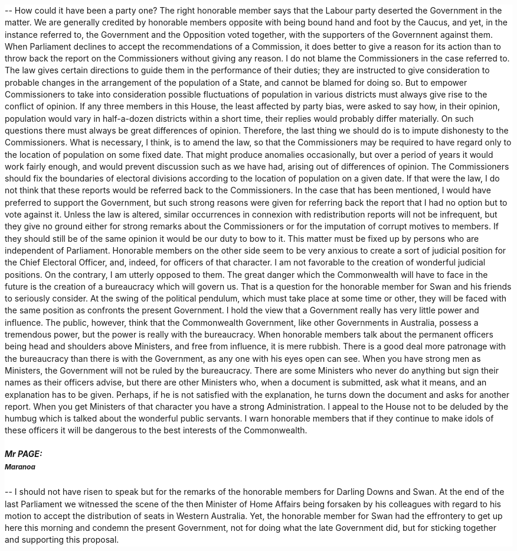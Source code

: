 -- How could it have been a party one? The right honorable member says that the Labour party deserted the Government in the matter. We are generally credited by honorable members opposite with being bound hand and foot by the Caucus, and yet, in the instance referred to, the Government and the Opposition voted together, with the supporters of the Governnent against them. When Parliament declines to accept the recommendations of a Commission, it does better to give a reason for its action than to throw back the report on the Commissioners without giving any reason. I do not blame the Commissioners in the case referred to. The law gives certain directions to guide them in the performance of their duties; they are instructed to give consideration to probable changes in the arrangement of the population of a State, and cannot be blamed for doing so. But to empower Commissioners to take into consideration possible fluctuations of population in various districts must always give rise to the conflict of opinion. If any three members in this House, the least affected by party bias, were asked to say how, in their opinion, population would vary in half-a-dozen districts within a short time, their replies would probably differ materially. On such questions there must always be great differences of opinion. Therefore, the last thing we should do is to impute dishonesty to the Commissioners. What is necessary, I think, is to amend the law, so that the Commissioners may be required  to  have regard only to the location of population on some fixed date. That might produce anomalies occasionally, but over a period of years it would work fairly enough, and would prevent discussion such as we have had, arising out of differences of opinion. The Commissioners should fix the boundaries of electoral divisions according to the location of population on a given date. If that were the law, I do not think that these reports would be referred back to the Commissioners. In the case that has been mentioned, I would have preferred to support the Government, but such strong  reasons  were given for referring back the report that I had no option but to vote against it. Unless the law is altered, similar occurrences in connexion with redistribution reports will not be infrequent, but they give no ground either for strong remarks about the Commissioners or for the imputation of corrupt motives to members. If they should still be of the same opinion it would be our duty to bow to it. This matter must be fixed up by persons who are independent of Parliament. Honorable members on the other side seem to be very anxious to create a sort of judicial position for the Chief Electoral Officer, and, indeed, for officers of that character. I am not favorable to the creation of wonderful judicial positions. On the contrary, I am utterly opposed to them. The great danger which the Commonwealth will have to face in the future is the creation of a bureaucracy which will govern us. That is a question for the honorable member for Swan and his friends to seriously consider. At the swing of the political pendulum, which must take place at some time or other, they will be faced with the same position as confronts the present Government. I hold the view that a Government really has very little power and influence. The public, however, think that the Commonwealth Government, like other Governments in Australia, possess a tremendous power, but the power is really with the bureaucracy. When honorable members talk about the permanent officers being head and shoulders above Ministers, and free from influence, it is mere rubbish. There is a good deal more patronage with the bureaucracy than there is with the Government, as any one with his eyes open can see. When you have strong men as Ministers, the Government will not be ruled by the bureaucracy. There are some Ministers who never do anything but sign their names as their officers advise, but there are other Ministers who, when a document is submitted, ask what it means, and an explanation has to be given. Perhaps, if he is not satisfied with the explanation, he turns down the document and asks for another report. When you get Ministers of that character you have a strong Administration. I appeal to the House not to be deluded by the humbug which is talked about the wonderful public servants. I warn honorable members that if they continue to make idols of these officers it will be dangerous to the best interests of the Commonwealth. 

##### Mr PAGE:<br><small class="text-muted">Maranoa</small>

-- I should not have risen to speak but for the remarks of the honorable members for Darling Downs and Swan. At the end of the last Parliament we witnessed the scene of the then Minister of Home Affairs being forsaken by his colleagues with regard to his motion to accept the distribution of seats in Western Australia. Yet, the honorable member for Swan had the effrontery to get up here this morning and condemn the present Government, not for doing what the late Government did, but for sticking together and supporting this proposal. 
